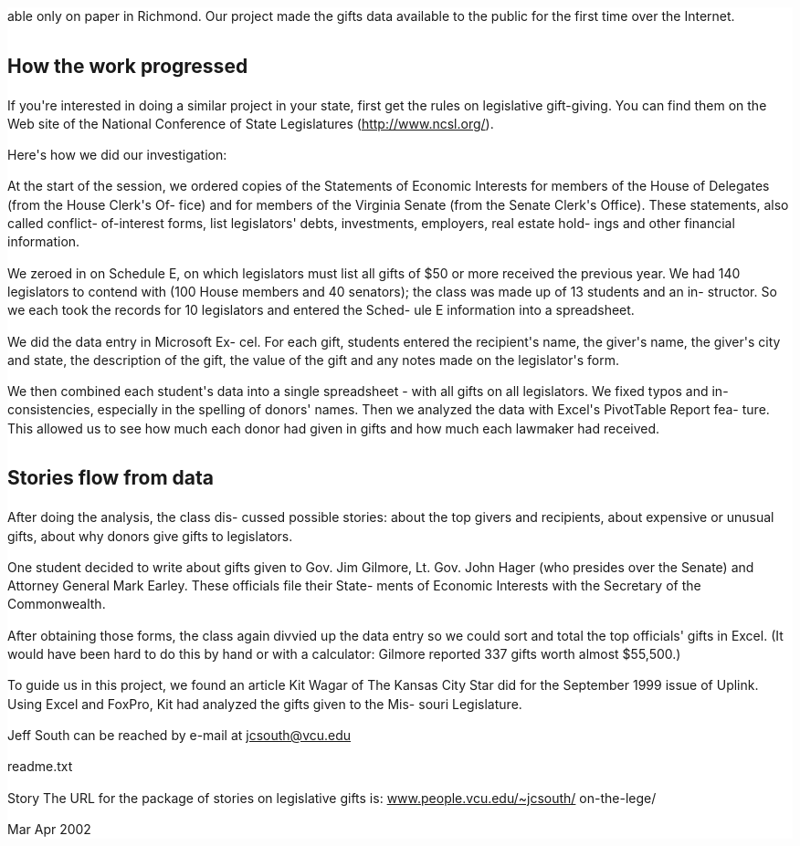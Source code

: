 able only on paper in Richmond. Our project made the gifts data available to the public for the first time over the Internet. 

## How the work progressed 

If you're interested in doing a similar project in your state, first get the rules on legislative gift-giving. You can find them on the Web site of the National Conference of State Legislatures (http://www.ncsl.org/). 

Here's how we did our investigation: 

At the start of the session, we ordered copies of the Statements of Economic Interests for members of the House of Delegates (from the House Clerk's Of- fice) and for members of the Virginia Senate (from the Senate Clerk's Office). These statements, also called conflict- of-interest forms, list legislators' debts, investments, employers, real estate hold- ings and other financial information. 

We zeroed in on Schedule E, on which legislators must list all gifts of $50 or more received the previous year. We had 140 legislators to contend with (100 House members and 40 senators); the class was made up of 13 students and an in- structor. So we each took the records for 10 legislators and entered the Sched- ule E information into a spreadsheet. 

We did the data entry in Microsoft Ex- cel. For each gift, students entered the recipient's name, the giver's name, the giver's city and state, the description of the gift, the value of the gift and any notes made on the legislator's form. 

We then combined each student's data into a single spreadsheet - with all gifts on all legislators. We fixed typos and in- consistencies, especially in the spelling of donors' names. Then we analyzed the data with Excel's PivotTable Report fea- ture. This allowed us to see how much each donor had given in gifts and how much each lawmaker had received. 

## Stories flow from data 

After doing the analysis, the class dis- cussed possible stories: about the top givers and recipients, about expensive or unusual gifts, about why donors give gifts to legislators. 

One student decided to write about gifts given to Gov. Jim Gilmore, Lt. Gov. John Hager (who presides over the Senate) and Attorney General Mark Earley. These officials file their State- ments of Economic Interests with the Secretary of the Commonwealth. 

After obtaining those forms, the class again divvied up the data entry so we could sort and total the top officials' gifts in Excel. (It would have been hard to do this by hand or with a calculator: Gilmore reported 337 gifts worth almost $55,500.) 

To guide us in this project, we found an article Kit Wagar of The Kansas City Star did for the September 1999 issue of Uplink. Using Excel and FoxPro, Kit had analyzed the gifts given to the Mis- souri Legislature. 

Jeff South can be reached by e-mail at jcsouth@vcu.edu 

readme.txt 

Story The URL for the package of stories on legislative gifts is: www.people.vcu.edu/~jcsouth/ on-the-lege/ 



Mar Apr 2002

